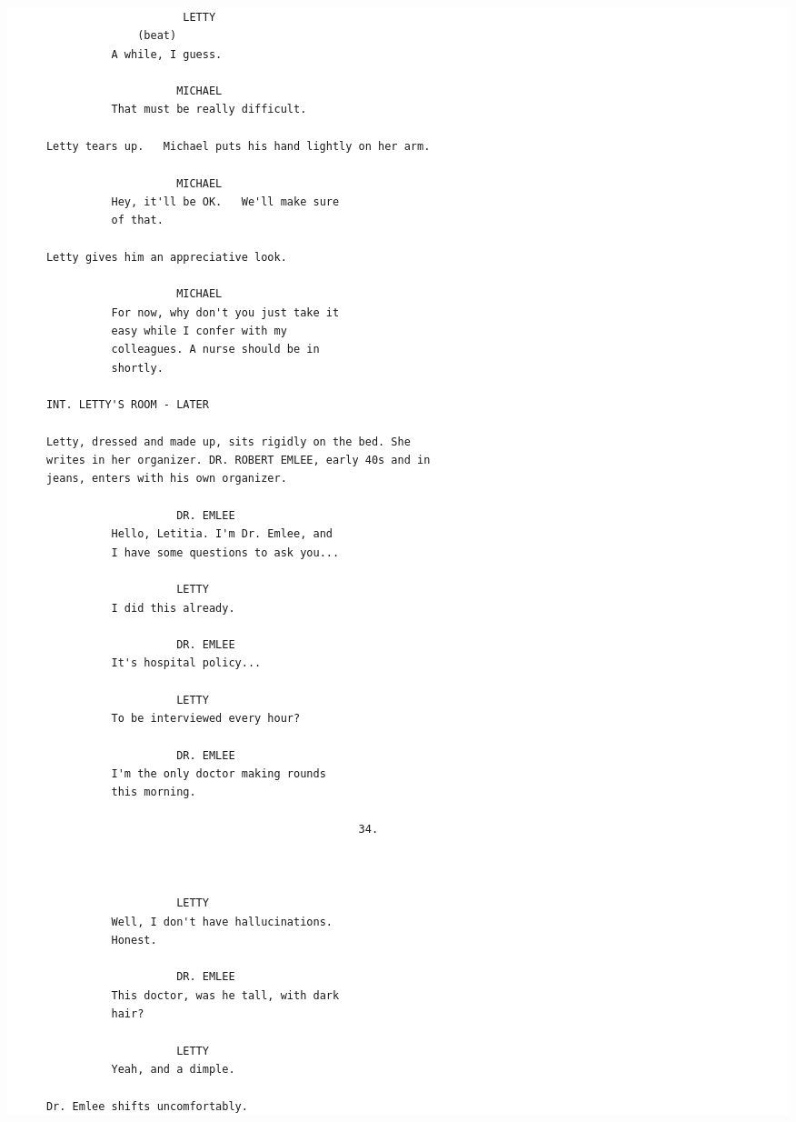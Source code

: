                                LETTY
                        (beat)
                    A while, I guess.
          
                              MICHAEL
                    That must be really difficult.
          
          Letty tears up.   Michael puts his hand lightly on her arm.
          
                              MICHAEL
                    Hey, it'll be OK.   We'll make sure
                    of that.
          
          Letty gives him an appreciative look.
          
                              MICHAEL
                    For now, why don't you just take it
                    easy while I confer with my
                    colleagues. A nurse should be in
                    shortly.
          
          INT. LETTY'S ROOM - LATER
          
          Letty, dressed and made up, sits rigidly on the bed. She
          writes in her organizer. DR. ROBERT EMLEE, early 40s and in
          jeans, enters with his own organizer.
          
                              DR. EMLEE
                    Hello, Letitia. I'm Dr. Emlee, and
                    I have some questions to ask you...
          
                              LETTY
                    I did this already.
          
                              DR. EMLEE
                    It's hospital policy...
          
                              LETTY
                    To be interviewed every hour?
          
                              DR. EMLEE
                    I'm the only doctor making rounds
                    this morning.
          
                                                          34.
          
          
          
                              LETTY
                    Well, I don't have hallucinations.
                    Honest.
          
                              DR. EMLEE
                    This doctor, was he tall, with dark
                    hair?
          
                              LETTY
                    Yeah, and a dimple.
          
          Dr. Emlee shifts uncomfortably.
          